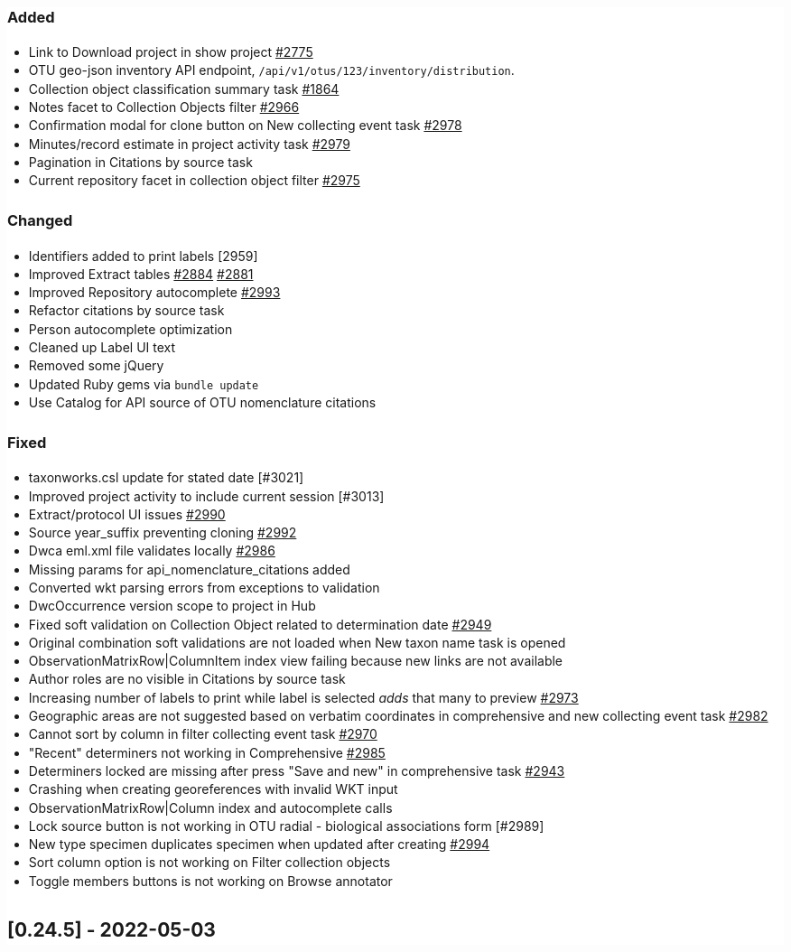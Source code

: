 ### Added

- Link to Download project in show project [#2775]
- OTU geo-json inventory API endpoint, `/api/v1/otus/123/inventory/distribution`.
- Collection object classification summary task [#1864]
- Notes facet to Collection Objects filter [#2966]
- Confirmation modal for clone button on New collecting event task [#2978]
- Minutes/record estimate in project activity task [#2979]
- Pagination in Citations by source task
- Current repository facet in collection object filter [#2975]

### Changed

- Identifiers added to print labels [2959]
- Improved Extract tables [#2884] [#2881]
- Improved Repository autocomplete [#2993]
- Refactor citations by source task
- Person autocomplete optimization
- Cleaned up Label UI text
- Removed some jQuery
- Updated Ruby gems via `bundle update`
- Use Catalog for API source of OTU nomenclature citations

### Fixed

- taxonworks.csl update for stated date [#3021]
- Improved project activity to include current session [#3013]
- Extract/protocol UI issues [#2990]
- Source year_suffix preventing cloning [#2992]
- Dwca eml.xml file validates locally [#2986]
- Missing params for api_nomenclature_citations added
- Converted wkt parsing errors from exceptions to validation
- DwcOccurrence version scope to project in Hub
- Fixed soft validation on Collection Object related to determination date [#2949]
- Original combination soft validations are not loaded when New taxon name task is opened
- ObservationMatrixRow|ColumnItem index view failing because new links are not available
- Author roles are no visible in Citations by source task
- Increasing number of labels to print while label is selected _adds_ that many to preview [#2973]
- Geographic areas are not suggested based on verbatim coordinates in comprehensive and new collecting event task [#2982]
- Cannot sort by column in filter collecting event task [#2970]
- "Recent" determiners not working in Comprehensive [#2985]
- Determiners locked are missing after press "Save and new" in comprehensive task [#2943]
- Crashing when creating georeferences with invalid WKT input
- ObservationMatrixRow|Column index and autocomplete calls
- Lock source button is not working in OTU radial - biological associations form [#2989]
- New type specimen duplicates specimen when updated after creating [#2994]
- Sort column option is not working on Filter collection objects
- Toggle members buttons is not working on Browse annotator

[#2959]: https://github.com/SpeciesFileGroup/taxonworks/issues/2959
[#2775]: https://github.com/SpeciesFileGroup/taxonworks/issues/2775
[#2881]: https://github.com/SpeciesFileGroup/taxonworks/issues/2881
[#2884]: https://github.com/SpeciesFileGroup/taxonworks/issues/2884
[#2990]: https://github.com/SpeciesFileGroup/taxonworks/issues/2990
[#2992]: https://github.com/SpeciesFileGroup/taxonworks/issues/2992
[#2993]: https://github.com/SpeciesFileGroup/taxonworks/issues/2993
[#2986]: https://github.com/SpeciesFileGroup/taxonworks/issues/2986
[#1864]: https://github.com/SpeciesFileGroup/taxonworks/issues/1864
[#2943]: https://github.com/SpeciesFileGroup/taxonworks/issues/2943
[#2949]: https://github.com/SpeciesFileGroup/taxonworks/issues/2949
[#2966]: https://github.com/SpeciesFileGroup/taxonworks/issues/2966
[#2970]: https://github.com/SpeciesFileGroup/taxonworks/issues/2970
[#2973]: https://github.com/SpeciesFileGroup/taxonworks/issues/2973
[#2975]: https://github.com/SpeciesFileGroup/taxonworks/issues/2975
[#2978]: https://github.com/SpeciesFileGroup/taxonworks/issues/2978
[#2979]: https://github.com/SpeciesFileGroup/taxonworks/issues/2979
[#2982]: https://github.com/SpeciesFileGroup/taxonworks/issues/2982
[#2985]: https://github.com/SpeciesFileGroup/taxonworks/issues/2985
[#2994]: https://github.com/SpeciesFileGroup/taxonworks/issues/2994

## [0.24.5] - 2022-05-03


[#3010]: https://github.com/SpeciesFileGroup/taxonworks/issues/3010
[#3430]: https://github.com/SpeciesFileGroup/taxonworks/issues/3430
[#3438]: https://github.com/SpeciesFileGroup/taxonworks/issues/3438
[#3444]: https://github.com/SpeciesFileGroup/taxonworks/issues/3444
[#3445]: https://github.com/SpeciesFileGroup/taxonworks/issues/3445
[#3452]: https://github.com/SpeciesFileGroup/taxonworks/issues/3452
[#3462]: https://github.com/SpeciesFileGroup/taxonworks/issues/3462
[#3464]: https://github.com/SpeciesFileGroup/taxonworks/issues/3464
[#3469]: https://github.com/SpeciesFileGroup/taxonworks/issues/3469
[#3472]: https://github.com/SpeciesFileGroup/taxonworks/issues/3472
[#3480]: https://github.com/SpeciesFileGroup/taxonworks/issues/3480
[#3348]: https://github.com/SpeciesFileGroup/taxonworks/issues/3348
[#3425]: https://github.com/SpeciesFileGroup/taxonworks/issues/3425
[#3426]: https://github.com/SpeciesFileGroup/taxonworks/issues/3426
[#3427]: https://github.com/SpeciesFileGroup/taxonworks/issues/3427
[#257]: https://github.com/SpeciesFileGroup/taxonworks/issues/257
[#3367]: https://github.com/SpeciesFileGroup/taxonworks/issues/3367
[#3400]: https://github.com/SpeciesFileGroup/taxonworks/issues/3400
[#3407]: https://github.com/SpeciesFileGroup/taxonworks/issues/3407
[#3408]: https://github.com/SpeciesFileGroup/taxonworks/issues/3408
[#3409]: https://github.com/SpeciesFileGroup/taxonworks/issues/3409
[#3411]: https://github.com/SpeciesFileGroup/taxonworks/issues/3411
[#3412]: https://github.com/SpeciesFileGroup/taxonworks/issues/3412
[#3413]: https://github.com/SpeciesFileGroup/taxonworks/issues/3413
[#3415]: https://github.com/SpeciesFileGroup/taxonworks/issues/3415
[#3416]: https://github.com/SpeciesFileGroup/taxonworks/issues/3416
[#3418]: https://github.com/SpeciesFileGroup/taxonworks/issues/3418
[#3419]: https://github.com/SpeciesFileGroup/taxonworks/issues/3419
[#3377]: https://github.com/SpeciesFileGroup/taxonworks/issues/3377
[#3380]: https://github.com/SpeciesFileGroup/taxonworks/issues/3380
[#3382]: https://github.com/SpeciesFileGroup/taxonworks/issues/3382
[#3383]: https://github.com/SpeciesFileGroup/taxonworks/issues/3383
[#3385]: https://github.com/SpeciesFileGroup/taxonworks/issues/3385
[#3387]: https://github.com/SpeciesFileGroup/taxonworks/issues/3387
[#3390]: https://github.com/SpeciesFileGroup/taxonworks/issues/3390
[#3391]: https://github.com/SpeciesFileGroup/taxonworks/issues/3391
[#3393]: https://github.com/SpeciesFileGroup/taxonworks/issues/3393
[#3394]: https://github.com/SpeciesFileGroup/taxonworks/issues/3394
[#3395]: https://github.com/SpeciesFileGroup/taxonworks/issues/3395
[#3396]: https://github.com/SpeciesFileGroup/taxonworks/issues/3396
[#3398]: https://github.com/SpeciesFileGroup/taxonworks/issues/3398
[#3399]: https://github.com/SpeciesFileGroup/taxonworks/issues/3399
[#3363]: https://github.com/SpeciesFileGroup/taxonworks/issues/3363
[#3364]: https://github.com/SpeciesFileGroup/taxonworks/issues/3364
[#3368]: https://github.com/SpeciesFileGroup/taxonworks/issues/3368
[#3293]: https://github.com/SpeciesFileGroup/taxonworks/issues/3293
[#3371]: https://github.com/SpeciesFileGroup/taxonworks/issues/3371
[#3370]: https://github.com/SpeciesFileGroup/taxonworks/issues/3370
[#1638]: https://github.com/SpeciesFileGroup/taxonworks/issues/1638
[#2143]: https://github.com/SpeciesFileGroup/taxonworks/issues/2143
[#3352]: https://github.com/SpeciesFileGroup/taxonworks/issues/3352
[#3359]: https://github.com/SpeciesFileGroup/taxonworks/issues/3359
[#3360]: https://github.com/SpeciesFileGroup/taxonworks/issues/3360
[#3361]: https://github.com/SpeciesFileGroup/taxonworks/issues/3361
[#3343]: https://github.com/SpeciesFileGroup/taxonworks/issues/3343
[#3345]: https://github.com/SpeciesFileGroup/taxonworks/issues/3345
[#3330]: https://github.com/SpeciesFileGroup/taxonworks/issues/3330
[#3332]: https://github.com/SpeciesFileGroup/taxonworks/issues/3332
[#3333]: https://github.com/SpeciesFileGroup/taxonworks/issues/3333
[#3334]: https://github.com/SpeciesFileGroup/taxonworks/issues/3334
[#3335]: https://github.com/SpeciesFileGroup/taxonworks/issues/3335
[#3336]: https://github.com/SpeciesFileGroup/taxonworks/issues/3336
[#3337]: https://github.com/SpeciesFileGroup/taxonworks/issues/3337
[#3328]: https://github.com/SpeciesFileGroup/taxonworks/issues/3328
[#3331]: https://github.com/SpeciesFileGroup/taxonworks/issues/3331
[#3329]: https://github.com/SpeciesFileGroup/taxonworks/issues/3329
[#3327]: https://github.com/SpeciesFileGroup/taxonworks/issues/3327
[#3326]: https://github.com/SpeciesFileGroup/taxonworks/issues/3326
[#3325]: https://github.com/SpeciesFileGroup/taxonworks/issues/3325
[#3324]: https://github.com/SpeciesFileGroup/taxonworks/issues/3324
[#445]: https://github.com/SpeciesFileGroup/taxonworks/issues/445
[#1035]: https://github.com/SpeciesFileGroup/taxonworks/issues/1035
[#1156]: https://github.com/SpeciesFileGroup/taxonworks/issues/1156
[#1240]: https://github.com/SpeciesFileGroup/taxonworks/issues/1240
[#1633]: https://github.com/SpeciesFileGroup/taxonworks/issues/1633
[#1649]: https://github.com/SpeciesFileGroup/taxonworks/issues/1649
[#1667]: https://github.com/SpeciesFileGroup/taxonworks/issues/1677
[#1744]: https://github.com/SpeciesFileGroup/taxonworks/issues/1744
[#2059]: https://github.com/SpeciesFileGroup/taxonworks/issues/2059
[#2116]: https://github.com/SpeciesFileGroup/taxonworks/issues/2116
[#2124]: https://github.com/SpeciesFileGroup/taxonworks/issues/2124
[#2147]: https://github.com/SpeciesFileGroup/taxonworks/issues/2147
[#2178]: https://github.com/SpeciesFileGroup/taxonworks/issues/2178
[#2179]: https://github.com/SpeciesFileGroup/taxonworks/issues/2179
[#2188]: https://github.com/SpeciesFileGroup/taxonworks/issues/2188
[#2257]: https://github.com/SpeciesFileGroup/taxonworks/issues/2257
[#2305]: https://github.com/SpeciesFileGroup/taxonworks/issues/2305
[#2340]: https://github.com/SpeciesFileGroup/taxonworks/issues/2340
[#2496]: https://github.com/SpeciesFileGroup/taxonworks/issues/2496
[#2552]: https://github.com/SpeciesFileGroup/taxonworks/issues/2552
[#2652]: https://github.com/SpeciesFileGroup/taxonworks/issues/2652
[#2699]: https://github.com/SpeciesFileGroup/taxonworks/issues/2699
[#2756]: https://github.com/SpeciesFileGroup/taxonworks/issues/2756
[#2770]: https://github.com/SpeciesFileGroup/taxonworks/issues/2770
[#2802]: https://github.com/SpeciesFileGroup/taxonworks/issues/2802
[#2803]: https://github.com/SpeciesFileGroup/taxonworks/issues/2803
[#2865]: https://github.com/SpeciesFileGroup/taxonworks/issues/2865
[#2931]: https://github.com/SpeciesFileGroup/taxonworks/issues/2931
[#2937]: https://github.com/SpeciesFileGroup/taxonworks/issues/2937
[#2940]: https://github.com/SpeciesFileGroup/taxonworks/issues/2940
[#3005]: https://github.com/SpeciesFileGroup/taxonworks/issues/3005
[#3024]: https://github.com/SpeciesFileGroup/taxonworks/issues/3024
[#3051]: https://github.com/SpeciesFileGroup/taxonworks/issues/3051
[#3058]: https://github.com/SpeciesFileGroup/taxonworks/issues/3058
[#3062]: https://github.com/SpeciesFileGroup/taxonworks/issues/3062
[#3075]: https://github.com/SpeciesFileGroup/taxonworks/issues/3075
[#3151]: https://github.com/SpeciesFileGroup/taxonworks/issues/3151
[#3195]: https://github.com/SpeciesFileGroup/taxonworks/issues/3195
[#3197]: https://github.com/SpeciesFileGroup/taxonworks/issues/3197
[#3258]: https://github.com/SpeciesFileGroup/taxonworks/issues/3258
[#3260]: https://github.com/SpeciesFileGroup/taxonworks/issues/3260
[#3269]: https://github.com/SpeciesFileGroup/taxonworks/issues/3269
[#3271]: https://github.com/SpeciesFileGroup/taxonworks/issues/3271
[#3273]: https://github.com/SpeciesFileGroup/taxonworks/issues/3273
[#3275]: https://github.com/SpeciesFileGroup/taxonworks/issues/3275
[#3280]: https://github.com/SpeciesFileGroup/taxonworks/issues/3280
[#3284]: https://github.com/SpeciesFileGroup/taxonworks/issues/3284
[#3291]: https://github.com/SpeciesFileGroup/taxonworks/issues/3291
[#3292]: https://github.com/SpeciesFileGroup/taxonworks/issues/3292
[#3300]: https://github.com/SpeciesFileGroup/taxonworks/issues/3300
[#3310]: https://github.com/SpeciesFileGroup/taxonworks/issues/3310
[#3313]: https://github.com/SpeciesFileGroup/taxonworks/issues/3313
[#3317]: https://github.com/SpeciesFileGroup/taxonworks/issues/3317
[#3259]: https://github.com/SpeciesFileGroup/taxonworks/issues/3259
[#3056]: https://github.com/SpeciesFileGroup/taxonworks/issues/3056
[#3256]: https://github.com/SpeciesFileGroup/taxonworks/issues/3256
[#3218]: https://github.com/SpeciesFileGroup/taxonworks/issues/3218
[#3219]: https://github.com/SpeciesFileGroup/taxonworks/issues/3219
[#2176]: https://github.com/SpeciesFileGroup/taxonworks/issues/2176
[#3009]: https://github.com/SpeciesFileGroup/taxonworks/issues/3009
[#3136]: https://github.com/SpeciesFileGroup/taxonworks/issues/3136
[#3139]: https://github.com/SpeciesFileGroup/taxonworks/issues/3139
[#3171]: https://github.com/SpeciesFileGroup/taxonworks/issues/3171
[#3173]: https://github.com/SpeciesFileGroup/taxonworks/issues/3173
[#3174]: https://github.com/SpeciesFileGroup/taxonworks/issues/3174
[#3182]: https://github.com/SpeciesFileGroup/taxonworks/issues/3182
[#3188]: https://github.com/SpeciesFileGroup/taxonworks/issues/3188
[#3189]: https://github.com/SpeciesFileGroup/taxonworks/issues/3189
[#3190]: https://github.com/SpeciesFileGroup/taxonworks/issues/3190
[#3191]: https://github.com/SpeciesFileGroup/taxonworks/issues/3191
[#3192]: https://github.com/SpeciesFileGroup/taxonworks/issues/3192
[#3203]: https://github.com/SpeciesFileGroup/taxonworks/issues/3203
[#3205]: https://github.com/SpeciesFileGroup/taxonworks/issues/3205
[#3211]: https://github.com/SpeciesFileGroup/taxonworks/issues/3211
[#3212]: https://github.com/SpeciesFileGroup/taxonworks/issues/3212
[#3216]: https://github.com/SpeciesFileGroup/taxonworks/issues/3216
[#3229]: https://github.com/SpeciesFileGroup/taxonworks/issues/3229
[#3233]: https://github.com/SpeciesFileGroup/taxonworks/issues/3233
[#3234]: https://github.com/SpeciesFileGroup/taxonworks/issues/3234
[#3238]: https://github.com/SpeciesFileGroup/taxonworks/issues/3238
[#3245]: https://github.com/SpeciesFileGroup/taxonworks/issues/3245
[#3246]: https://github.com/SpeciesFileGroup/taxonworks/issues/3246
[#3250]: https://github.com/SpeciesFileGroup/taxonworks/issues/3250
[#3160]: https://github.com/SpeciesFileGroup/taxonworks/issues/3160
[#2297]: https://github.com/SpeciesFileGroup/taxonworks/issues/2297
[#3143]: https://github.com/SpeciesFileGroup/taxonworks/issues/3143
[#3141]: https://github.com/SpeciesFileGroup/taxonworks/issues/3141
[#3180]: https://github.com/SpeciesFileGroup/taxonworks/issues/3180
[#3133]: https://github.com/SpeciesFileGroup/taxonworks/issues/3133
[#3134]: https://github.com/SpeciesFileGroup/taxonworks/issues/3134
[#3100]: https://github.com/SpeciesFileGroup/taxonworks/issues/3100
[#3101]: https://github.com/SpeciesFileGroup/taxonworks/issues/3101
[#2811]: https://github.com/SpeciesFileGroup/taxonworks/issues/2811
[#3118]: https://github.com/SpeciesFileGroup/taxonworks/issues/3118
[#3126]: https://github.com/SpeciesFileGroup/taxonworks/issues/3126
[#3117]: https://github.com/SpeciesFileGroup/taxonworks/issues/3117
[#3114]: https://github.com/SpeciesFileGroup/taxonworks/issues/3114
[#2614]: https://github.com/SpeciesFileGroup/taxonworks/issues/2614
[#1935]: https://github.com/SpeciesFileGroup/taxonworks/issues/1935
[#3089]: https://github.com/SpeciesFileGroup/taxonworks/issues/3089
[#3096]: https://github.com/SpeciesFileGroup/taxonworks/issues/3096
[#3097]: https://github.com/SpeciesFileGroup/taxonworks/issues/3097
[#3099]: https://github.com/SpeciesFileGroup/taxonworks/issues/3099
[#3102]: https://github.com/SpeciesFileGroup/taxonworks/issues/3102
[#3103]: https://github.com/SpeciesFileGroup/taxonworks/issues/3103
[#3107]: https://github.com/SpeciesFileGroup/taxonworks/issues/3107
[#3109]: https://github.com/SpeciesFileGroup/taxonworks/issues/3109
[#3111]: https://github.com/SpeciesFileGroup/taxonworks/issues/3111
[#3125]: https://github.com/SpeciesFileGroup/taxonworks/issues/3125
[#3127]: https://github.com/SpeciesFileGroup/taxonworks/issues/3127
[#3129]: https://github.com/SpeciesFileGroup/taxonworks/issues/3129
[#3131]: https://github.com/SpeciesFileGroup/taxonworks/issues/3131
[#3088]: https://github.com/SpeciesFileGroup/taxonworks/issues/3088
[#3008]: https://github.com/SpeciesFileGroup/taxonworks/issues/3008
[#3086]: https://github.com/SpeciesFileGroup/taxonworks/issues/3086
[#3092]: https://github.com/SpeciesFileGroup/taxonworks/issues/3092
[#3093]: https://github.com/SpeciesFileGroup/taxonworks/issues/3093
[#3087]: https://github.com/SpeciesFileGroup/taxonworkseissues/3087
[#1473]: https://github.com/SpeciesFileGroup/taxonworks/issues/1473
[#2506]: https://github.com/SpeciesFileGroup/taxonworks/issues/2506
[#3078]: https://github.com/SpeciesFileGroup/taxonworks/issues/3078
[#2876]: https://github.com/SpeciesFileGroup/taxonworks/issues/2876
[#3059]: https://github.com/SpeciesFileGroup/taxonworks/pull/3059
[#3080]: https://github.com/SpeciesFileGroup/taxonworks/issues/3080
[#3085]: https://github.com/SpeciesFileGroup/taxonworks/issues/3085
[#3012]: https://github.com/SpeciesFileGroup/taxonworks/issues/3012
[#3076]: https://github.com/SpeciesFileGroup/taxonworks/issues/3076
[#3004]: https://github.com/SpeciesFileGroup/taxonworks/issues/3004
[#3061]: https://github.com/SpeciesFileGroup/taxonworks/issues/3061
[#1385]: https://github.com/SpeciesFileGroup/taxonworks/issues/1385
[#2584]: https://github.com/SpeciesFileGroup/taxonworks/issues/2584
[#3032]: https://github.com/SpeciesFileGroup/taxonworks/issues/3032
[#3051]: https://github.com/SpeciesFileGroup/taxonworks/issues/3051
[#2922]: https://github.com/SpeciesFileGroup/taxonworks/issues/2922
[#2825]: https://github.com/SpeciesFileGroup/taxonworks/issues/2825
[#2595]: https://github.com/SpeciesFileGroup/taxonworks/issues/2595
[#3003]: https://github.com/SpeciesFileGroup/taxonworks/issues/3003
[#3023]: https://github.com/SpeciesFileGroup/taxonworks/issues/3023
[#3034]: https://github.com/SpeciesFileGroup/taxonworks/issues/3034
[#3039]: https://github.com/SpeciesFileGroup/taxonworks/issues/3039
[#3028]: https://github.com/SpeciesFileGroup/taxonworks/issues/3028
[#3004]: https://github.com/SpeciesFileGroup/taxonworks/issues/3004
[#3022]: https://github.com/SpeciesFileGroup/taxonworks/issues/3022
[#3026]: https://github.com/SpeciesFileGroup/taxonworks/issues/3026
[#3020]: https://github.com/SpeciesFileGroup/taxonworks/issues/3020
[#3019]: https://github.com/SpeciesFileGroup/taxonworks/pull/3018
[#2855]: https://github.com/SpeciesFileGroup/taxonworks/issues/2855
[#3011]: https://github.com/SpeciesFileGroup/taxonworks/pull/3011
[#1356]: https://github.com/SpeciesFileGroup/taxonworks/issues/1356
[#1124]: https://github.com/SpeciesFileGroup/taxonworks/issues/1124
[#2911]: https://github.com/SpeciesFileGroup/taxonworks/issues/2911
[#2863]: https://github.com/SpeciesFileGroup/taxonworks/issues/2863
[#2995]: https://github.com/SpeciesFileGroup/taxonworks/issues/2995
[#2996]: https://github.com/SpeciesFileGroup/taxonworks/issues/2996
[#3000]: https://github.com/SpeciesFileGroup/taxonworks/issues/3000
[#2964]: https://github.com/SpeciesFileGroup/taxonworks/issues/2964
[#2963]: https://github.com/SpeciesFileGroup/taxonworks/issues/2963
[#2965]: https://github.com/SpeciesFileGroup/taxonworks/issues/2965
[#2960]: https://github.com/SpeciesFileGroup/taxonworks/issues/2960
[#2947]: https://github.com/SpeciesFileGroup/taxonworks/issues/2947
[#2957]: https://github.com/SpeciesFileGroup/taxonworks/issues/2957
[#2915]: https://github.com/SpeciesFileGroup/taxonworks/issues/2915
[#2952]: https://github.com/SpeciesFileGroup/taxonworks/issues/2952
[#2954]: https://github.com/SpeciesFileGroup/taxonworks/issues/2954
[#2719]: https://github.com/SpeciesFileGroup/taxonworks/issues/2719
[#2857]: https://github.com/SpeciesFileGroup/taxonworks/issues/2857
[#2857]: https://github.com/SpeciesFileGroup/taxonworks/issues/2857
[#2877]: https://github.com/SpeciesFileGroup/taxonworks/issues/2877
[#2894]: https://github.com/SpeciesFileGroup/taxonworks/issues/2894
[#2898]: https://github.com/SpeciesFileGroup/taxonworks/issues/2898
[#2899]: https://github.com/SpeciesFileGroup/taxonworks/issues/2899
[#2902]: https://github.com/SpeciesFileGroup/taxonworks/issues/2902
[#2904]: https://github.com/SpeciesFileGroup/taxonworks/issues/2904
[#2912]: https://github.com/SpeciesFileGroup/taxonworks/issues/2912
[#2917]: https://github.com/SpeciesFileGroup/taxonworks/issues/2917
[#2918]: https://github.com/SpeciesFileGroup/taxonworks/issues/2918
[#2919]: https://github.com/SpeciesFileGroup/taxonworks/issues/2919
[#2920]: https://github.com/SpeciesFileGroup/taxonworks/issues/2920
[#2921]: https://github.com/SpeciesFileGroup/taxonworks/issues/2921
[#2923]: https://github.com/SpeciesFileGroup/taxonworks/issues/2923
[#2925]: https://github.com/SpeciesFileGroup/taxonworks/issues/2925
[#2926]: https://github.com/SpeciesFileGroup/taxonworks/issues/2926
[#2927]: https://github.com/SpeciesFileGroup/taxonworks/issues/2927
[#2928]: https://github.com/SpeciesFileGroup/taxonworks/issues/2928
[#2930]: https://github.com/SpeciesFileGroup/taxonworks/issues/2930
[#2934]: https://github.com/SpeciesFileGroup/taxonworks/issues/2934
[#2935]: https://github.com/SpeciesFileGroup/taxonworks/issues/2935
[#2937]: https://github.com/SpeciesFileGroup/taxonworks/issues/2937
[#2938]: https://github.com/SpeciesFileGroup/taxonworks/issues/2938
[#2886]: https://github.com/SpeciesFileGroup/taxonworks/issues/2886
[#2887]: https://github.com/SpeciesFileGroup/taxonworks/issues/2887
[#2878]: https://github.com/SpeciesFileGroup/taxonworks/issues/2878
[#2891]: https://github.com/SpeciesFileGroup/taxonworks/issues/2891
[#2893]: https://github.com/SpeciesFileGroup/taxonworks/issues/2893
[#2889]: https://github.com/SpeciesFileGroup/taxonworks/issues/2889
[#2441]: https://github.com/SpeciesFileGroup/taxonworks/issues/2441
[#2858]: https://github.com/SpeciesFileGroup/taxonworks/issues/2858
[#2883]: https://github.com/SpeciesFileGroup/taxonworks/issues/2883
[#2885]: https://github.com/SpeciesFileGroup/taxonworks/issues/2885
[#2888]: https://github.com/SpeciesFileGroup/taxonworks/issues/2888
[#2892]: https://github.com/SpeciesFileGroup/taxonworks/issues/2892
[#2896]: https://github.com/SpeciesFileGroup/taxonworks/issues/2896
[#2901]: https://github.com/SpeciesFileGroup/taxonworks/issues/2901
[#2903]: https://github.com/SpeciesFileGroup/taxonworks/issues/2903
[#2873]: https://github.com/SpeciesFileGroup/taxonworks/issues/2873
[#2866]: https://github.com/SpeciesFileGroup/taxonworks/issues/2866
[#2726]: https://github.com/SpeciesFileGroup/taxonworks/issues/2726
[#2850]: https://github.com/SpeciesFileGroup/taxonworks/pull/2850
[#2851]: https://github.com/SpeciesFileGroup/taxonworks/pull/2851
[#2868]: https://github.com/SpeciesFileGroup/taxonworks/pull/2868
[#2842]: https://github.com/SpeciesFileGroup/taxonworks/pull/2842
[#2846]: https://github.com/SpeciesFileGroup/taxonworks/pull/2846
[#50]: https://github.com/SpeciesFileGroup/taxonworks/pull/50
[#1062]: https://github.com/SpeciesFileGroup/taxonworks/pull/1062
[#2864]: https://github.com/SpeciesFileGroup/taxonworks/pull/2864
[#2844]: https://github.com/SpeciesFileGroup/taxonworks/pull/2844
[#2836]: https://github.com/SpeciesFileGroup/taxonworks/pull/2836
[#2037]: https://github.com/SpeciesFileGroup/taxonworks/pull/2037
[#1831]: https://github.com/SpeciesFileGroup/taxonworks/pull/1831
[#2799]: https://github.com/SpeciesFileGroup/taxonworks/pull/2799
[#2840]: https://github.com/SpeciesFileGroup/taxonworks/pull/2840
[#2843]: https://github.com/SpeciesFileGroup/taxonworks/pull/2843
[#2847]: https://github.com/SpeciesFileGroup/taxonworks/pull/2847
[#2848]: https://github.com/SpeciesFileGroup/taxonworks/pull/2848
[#2853]: https://github.com/SpeciesFileGroup/taxonworks/pull/2853
[#2862]: https://github.com/SpeciesFileGroup/taxonworks/pull/2862
[#2854]: https://github.com/SpeciesFileGroup/taxonworks/issues/2854
[#2823]: https://github.com/SpeciesFileGroup/taxonworks/issues/2823
[#2269]: https://github.com/SpeciesFileGroup/taxonworks/issues/2269
[#2656]: https://github.com/SpeciesFileGroup/taxonworks/issues/2656
[#2551]: https://github.com/SpeciesFileGroup/taxonworks/issues/2551
[#2732]: https://github.com/SpeciesFileGroup/taxonworks/pull/2732
[#2740]: https://github.com/SpeciesFileGroup/taxonworks/pull/2740
[#2763]: https://github.com/SpeciesFileGroup/taxonworks/issues/2763
[#2827]: https://github.com/SpeciesFileGroup/taxonworks/issues/2827
[#2828]: https://github.com/SpeciesFileGroup/taxonworks/pull/2828
[#2829]: https://github.com/SpeciesFileGroup/taxonworks/pull/2829
[#2834]: https://github.com/SpeciesFileGroup/taxonworks/pull/2834
[#2835]: https://github.com/SpeciesFileGroup/taxonworks/pull/2835
[#2743]: https://github.com/SpeciesFileGroup/taxonworks/issues/2743
[#2638]: https://github.com/SpeciesFileGroup/taxonworks/issues/2638
[#2270]: https://github.com/SpeciesFileGroup/taxonworks/issues/2270
[#2800]: https://github.com/SpeciesFileGroup/taxonworks/issues/2800
[#2352]: https://github.com/SpeciesFileGroup/taxonworks/issues/2552
[#2550]: https://github.com/SpeciesFileGroup/taxonworks/issues/2550
[#2790]: https://github.com/SpeciesFileGroup/taxonworks/issues/2790
[#2748]: https://github.com/SpeciesFileGroup/taxonworks/issues/2748
[#2791]: https://github.com/SpeciesFileGroup/taxonworks/issues/2791
[#2785]: https://github.com/SpeciesFileGroup/taxonworks/issues/2785
[#2786]: https://github.com/SpeciesFileGroup/taxonworks/issues/2786
[#2788]: https://github.com/SpeciesFileGroup/taxonworks/issues/2788
[#2795]: https://github.com/SpeciesFileGroup/taxonworks/issues/2795
[#2797]: https://github.com/SpeciesFileGroup/taxonworks/issues/2797
[#2804]: https://github.com/SpeciesFileGroup/taxonworks/issues/2804
[#2807]: https://github.com/SpeciesFileGroup/taxonworks/issues/2807
[#2809]: https://github.com/SpeciesFileGroup/taxonworks/issues/2809
[#2814]: https://github.com/SpeciesFileGroup/taxonworks/issues/2814
[#2799]: https://github.com/SpeciesFileGroup/taxonworks/issues/2799
[#2800]: https://github.com/SpeciesFileGroup/taxonworks/issues/2800
[#2820]: https://github.com/SpeciesFileGroup/taxonworks/issues/2820
[#2821]: https://github.com/SpeciesFileGroup/taxonworks/issues/2821
[#83]: https://github.com/SpeciesFileGroup/taxonworks/issues/83
[#2181]: https://github.com/SpeciesFileGroup/taxonworks/issues/2181
[#2780]: https://github.com/SpeciesFileGroup/taxonworks/issues/2780
[#2766]: https://github.com/SpeciesFileGroup/taxonworks/issues/2766
[#2772]: https://github.com/SpeciesFileGroup/taxonworks/pull/2772
[#2639]: https://github.com/SpeciesFileGroup/taxonworks/pull/2639
[#2681]: https://github.com/SpeciesFileGroup/taxonworks/issues/2681
[#2747]: https://github.com/SpeciesFileGroup/taxonworks/issues/2747
[#2753]: https://github.com/SpeciesFileGroup/taxonworks/issues/2753
[#2760]: https://github.com/SpeciesFileGroup/taxonworks/issues/2760
[#2764]: https://github.com/SpeciesFileGroup/taxonworks/issues/2764
[#2769]: https://github.com/SpeciesFileGroup/taxonworks/issues/2769
[#2739]: https://github.com/SpeciesFileGroup/taxonworks/pull/2739
[#2741]: https://github.com/SpeciesFileGroup/taxonworks/pull/2741
[#2738]: https://github.com/SpeciesFileGroup/taxonworks/issues/2738
[#2744]: https://github.com/SpeciesFileGroup/taxonworks/issues/2744
[#2736]: https://github.com/SpeciesFileGroup/taxonworks/issues/2736
[#2712]: https://github.com/SpeciesFileGroup/taxonworks/issues/2712
[#2713]: https://github.com/SpeciesFileGroup/taxonworks/issues/2713
[#2714]: https://github.com/SpeciesFileGroup/taxonworks/issues/2714
[#2720]: https://github.com/SpeciesFileGroup/taxonworks/issues/2720
[#2701]: https://github.com/SpeciesFileGroup/taxonworks/issues/2701
[#2706]: https://github.com/SpeciesFileGroup/taxonworks/issues/2706
[#2707]: https://github.com/SpeciesFileGroup/taxonworks/issues/2707
[#2708]: https://github.com/SpeciesFileGroup/taxonworks/issues/2708
[#2715]: https://github.com/SpeciesFileGroup/taxonworks/pull/2715
[#2716]: https://github.com/SpeciesFileGroup/taxonworks/issues/2716
[#2721]: https://github.com/SpeciesFileGroup/taxonworks/pull/2721
[#2724]: https://github.com/SpeciesFileGroup/taxonworks/pull/2724
[#2729]: https://github.com/SpeciesFileGroup/taxonworks/pull/2729
[#2730]: https://github.com/SpeciesFileGroup/taxonworks/issues/2730
[#2731]: https://github.com/SpeciesFileGroup/taxonworks/issues/2731
[#2700]: https://github.com/SpeciesFileGroup/taxonworks/issues/2700
[#1674]: https://github.com/SpeciesFileGroup/taxonworks/issues/1674
[#2697]: https://github.com/SpeciesFileGroup/taxonworks/issues/2697
[#2695]: https://github.com/SpeciesFileGroup/taxonworks/issues/2695
[#2692]: https://github.com/SpeciesFileGroup/taxonworks/issues/2692
[#2286]: https://github.com/SpeciesFileGroup/taxonworks/issues/2286
[#2666]: https://github.com/SpeciesFileGroup/taxonworks/issues/2665
[#2665]: https://github.com/SpeciesFileGroup/taxonworks/issues/2665
[#2680]: https://github.com/SpeciesFileGroup/taxonworks/issues/2680
[#2678]: https://github.com/SpeciesFileGroup/taxonworks/issues/2678
[#2207]: https://github.com/SpeciesFileGroup/taxonworks/issues/2207
[#2243]: https://github.com/SpeciesFileGroup/taxonworks/issues/2243
[#2366]: https://github.com/SpeciesFileGroup/taxonworks/issues/2366
[#2485]: https://github.com/SpeciesFileGroup/taxonworks/issues/2485
[#2594]: https://github.com/SpeciesFileGroup/taxonworks/issues/2594
[#2648]: https://github.com/SpeciesFileGroup/taxonworks/issues/2648
[#2657]: https://github.com/SpeciesFileGroup/taxonworks/issues/2657
[#2650]: https://github.com/SpeciesFileGroup/taxonworks/issues/2650
[#2651]: https://github.com/SpeciesFileGroup/taxonworks/issues/2651
[#2653]: https://github.com/SpeciesFileGroup/taxonworks/issues/2653
[#2654]: https://github.com/SpeciesFileGroup/taxonworks/issues/2654
[#2661]: https://github.com/SpeciesFileGroup/taxonworks/issues/2661
[#2662]: https://github.com/SpeciesFileGroup/taxonworks/issues/2662
[#2663]: https://github.com/SpeciesFileGroup/taxonworks/issues/2663
[#2669]: https://github.com/SpeciesFileGroup/taxonworks/issues/2669
[#2670]: https://github.com/SpeciesFileGroup/taxonworks/issues/2670
[#2672]: https://github.com/SpeciesFileGroup/taxonworks/issues/2672
[#2673]: https://github.com/SpeciesFileGroup/taxonworks/issues/2673
[#2674]: https://github.com/SpeciesFileGroup/taxonworks/issues/2674
[#2676]: https://github.com/SpeciesFileGroup/taxonworks/issues/2676
[#2677]: https://github.com/SpeciesFileGroup/taxonworks/issues/2677
[#2684]: https://github.com/SpeciesFileGroup/taxonworks/pull/2684
[#2685]: https://github.com/SpeciesFileGroup/taxonworks/issues/2685
[#2688]: https://github.com/SpeciesFileGroup/taxonworks/issues/2688
[#2632]: https://github.com/SpeciesFileGroup/taxonworks/issues/2632
[#2631]: https://github.com/SpeciesFileGroup/taxonworks/issues/2631
[#2641]: https://github.com/SpeciesFileGroup/taxonworks/issues/2641
[#2645]: https://github.com/SpeciesFileGroup/taxonworks/issues/2645
[#2623]: https://github.com/SpeciesFileGroup/taxonworks/issues/2623
[#2627]: https://github.com/SpeciesFileGroup/taxonworks/issues/2627
[#1275]: https://github.com/SpeciesFileGroup/taxonworks/issues/1275
[#2628]: https://github.com/SpeciesFileGroup/taxonworks/issues/2628
[#2626]: https://github.com/SpeciesFileGroup/taxonworks/issues/2626
[#2621]: https://github.com/SpeciesFileGroup/taxonworks/pull/2621
[#2629]: https://github.com/SpeciesFileGroup/taxonworks/issues/2629
[#2630]: https://github.com/SpeciesFileGroup/taxonworks/issues/2630
[#2633]: https://github.com/SpeciesFileGroup/taxonworks/issues/2633
[#2634]: https://github.com/SpeciesFileGroup/taxonworks/issues/2634
[#2635]: https://github.com/SpeciesFileGroup/taxonworks/issues/2635
[#2636]: https://github.com/SpeciesFileGroup/taxonworks/issues/2636
[#2637]: https://github.com/SpeciesFileGroup/taxonworks/issues/2637
[#2642]: https://github.com/SpeciesFileGroup/taxonworks/issues/2642
[#2644]: https://github.com/SpeciesFileGroup/taxonworks/issues/2644
[#2646]: https://github.com/SpeciesFileGroup/taxonworks/issues/2646
[#666]: https://github.com/SpeciesFileGroup/taxonworks/issues/666
[#2407]: https://github.com/SpeciesFileGroup/taxonworks/issues/2407
[#2612]: https://github.com/SpeciesFileGroup/taxonworks/issues/2612
[#2613]: https://github.com/SpeciesFileGroup/taxonworks/issues/2613
[#2615]: https://github.com/SpeciesFileGroup/taxonworks/issues/2615
[#2617]: https://github.com/SpeciesFileGroup/taxonworks/issues/2617
[#2616]: https://github.com/SpeciesFileGroup/taxonworks/issues/2616
[#2587]: https://github.com/SpeciesFileGroup/taxonworks/issues/2587
[#2531]: https://github.com/SpeciesFileGroup/taxonworks/issues/2531
[#2586]: https://github.com/SpeciesFileGroup/taxonworks/issues/2586
[#2589]: https://github.com/SpeciesFileGroup/taxonworks/issues/2589
[#2606]: https://github.com/SpeciesFileGroup/taxonworks/issues/2606
[#2608]: https://github.com/SpeciesFileGroup/taxonworks/issues/2608
[#2610]: https://github.com/SpeciesFileGroup/taxonworks/issues/2610
[#2611]: https://github.com/SpeciesFileGroup/taxonworks/issues/2611
[#2620]: https://github.com/SpeciesFileGroup/taxonworks/issues/2620
[#2573]: https://github.com/SpeciesFileGroup/taxonworks/issues/2573
[#2540]: https://github.com/SpeciesFileGroup/taxonworks/issues/2540
[#2574]: https://github.com/SpeciesFileGroup/taxonworks/issues/2574
[#2575]: https://github.com/SpeciesFileGroup/taxonworks/issues/2575
[#2576]: https://github.com/SpeciesFileGroup/taxonworks/issues/2576
[#2577]: https://github.com/SpeciesFileGroup/taxonworks/issues/2577
[#2581]: https://github.com/SpeciesFileGroup/taxonworks/issues/2581
[#2564]: https://github.com/SpeciesFileGroup/taxonworks/issues/2564
[#2512]: https://github.com/SpeciesFileGroup/taxonworks/issues/2512
[#2517]: https://github.com/SpeciesFileGroup/taxonworks/issues/2517
[#915]: https://github.com/SpeciesFileGroup/taxonworks/issues/915
[#1175]: https://github.com/SpeciesFileGroup/taxonworks/issues/1175
[#1230]: https://github.com/SpeciesFileGroup/taxonworks/issues/1230
[#1269]: https://github.com/SpeciesFileGroup/taxonworks/issues/1269
[#1303]: https://github.com/SpeciesFileGroup/taxonworks/issues/1303
[#1467]: https://github.com/SpeciesFileGroup/taxonworks/issues/1467
[#1486]: https://github.com/SpeciesFileGroup/taxonworks/issues/1486
[#1772]: https://github.com/SpeciesFileGroup/taxonworks/issues/1772
[#1775]: https://github.com/SpeciesFileGroup/taxonworks/issues/1775
[#1943]: https://github.com/SpeciesFileGroup/taxonworks/issues/1943
[#2084]: https://github.com/SpeciesFileGroup/taxonworks/issues/2084
[#2186]: https://github.com/SpeciesFileGroup/taxonworks/issues/2186
[#2327]: https://github.com/SpeciesFileGroup/taxonworks/issues/2327
[#2423]: https://github.com/SpeciesFileGroup/taxonworks/issues/2423
[#2498]: https://github.com/SpeciesFileGroup/taxonworks/pull/2498
[#2509]: https://github.com/SpeciesFileGroup/taxonworks/issues/2509
[#2511]: https://github.com/SpeciesFileGroup/taxonworks/issues/2511
[#2519]: https://github.com/SpeciesFileGroup/taxonworks/pull/2519
[#2519]: https://github.com/SpeciesFileGroup/taxonworks/pull/2519
[#2523]: https://github.com/SpeciesFileGroup/taxonworks/pull/2523
[#2526]: https://github.com/SpeciesFileGroup/taxonworks/issues/2526
[#2528]: https://github.com/SpeciesFileGroup/taxonworks/issues/2528
[#2529]: https://github.com/SpeciesFileGroup/taxonworks/pull/2529
[#2530]: https://github.com/SpeciesFileGroup/taxonworks/pull/2530
[#2532]: https://github.com/SpeciesFileGroup/taxonworks/issues/2532
[#2533]: https://github.com/SpeciesFileGroup/taxonworks/issues/2533
[#2542]: https://github.com/SpeciesFileGroup/taxonworks/issues/2542
[#2543]: https://github.com/SpeciesFileGroup/taxonworks/issues/2543
[#2549]: https://github.com/SpeciesFileGroup/taxonworks/pull/2549
[#2558]: https://github.com/SpeciesFileGroup/taxonworks/issues/2558
[#2559]: https://github.com/SpeciesFileGroup/taxonworks/issues/2559
[#2562]: https://github.com/SpeciesFileGroup/taxonworks/issues/2562
[#2563]: https://github.com/SpeciesFileGroup/taxonworks/issues/2563
[#2567]: https://github.com/SpeciesFileGroup/taxonworks/issues/2567
[#2571]: https://github.com/SpeciesFileGroup/taxonworks/issues/1771